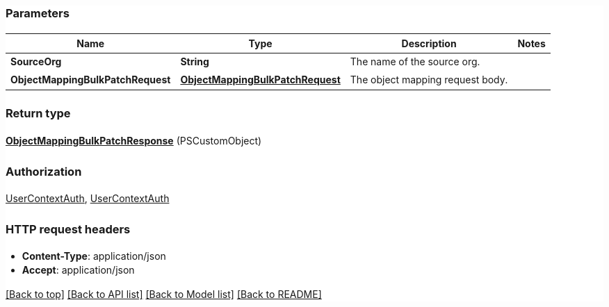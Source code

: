 ```powershell
```

### Parameters

Name | Type | Description  | Notes
------------- | ------------- | ------------- | -------------
 **SourceOrg** | **String**| The name of the source org. | 
 **ObjectMappingBulkPatchRequest** | [**ObjectMappingBulkPatchRequest**](ObjectMappingBulkPatchRequest.md)| The object mapping request body. | 

### Return type

[**ObjectMappingBulkPatchResponse**](ObjectMappingBulkPatchResponse.md) (PSCustomObject)

### Authorization

[UserContextAuth](../README.md#UserContextAuth), [UserContextAuth](../README.md#UserContextAuth)

### HTTP request headers

 - **Content-Type**: application/json
 - **Accept**: application/json

[[Back to top]](#) [[Back to API list]](../README.md#documentation-for-api-endpoints) [[Back to Model list]](../README.md#documentation-for-models) [[Back to README]](../README.md)

